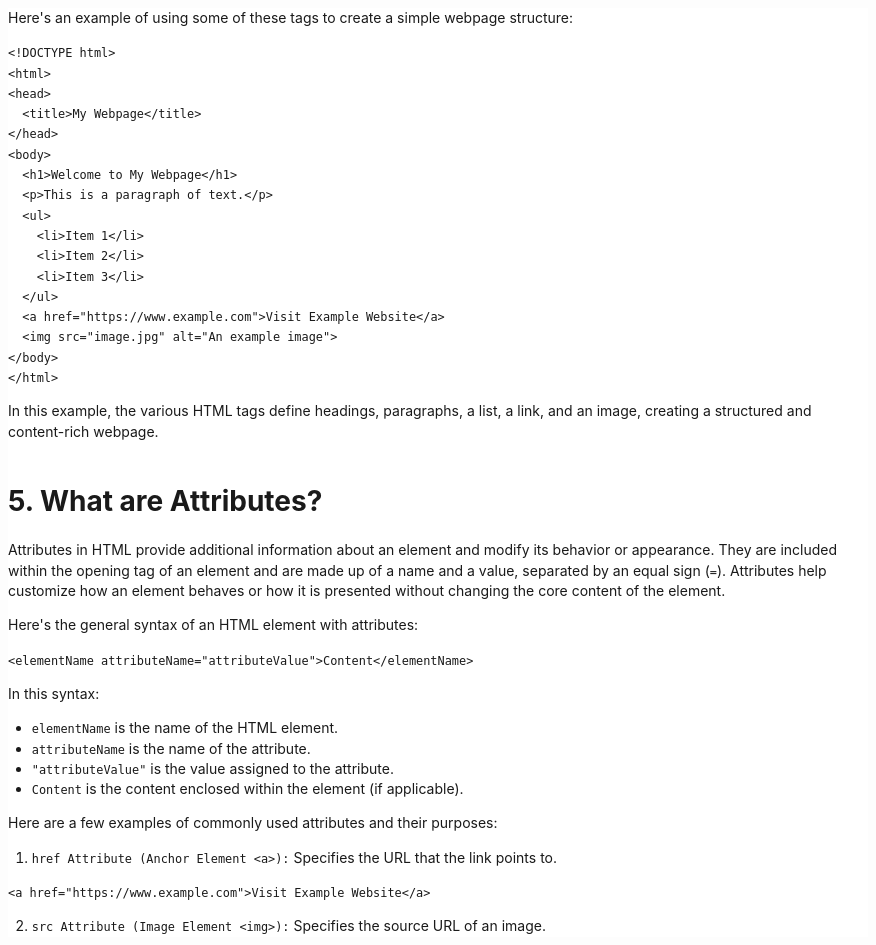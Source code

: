 Here's an example of using some of these tags to create a simple webpage structure:

```
<!DOCTYPE html>
<html>
<head>
  <title>My Webpage</title>
</head>
<body>
  <h1>Welcome to My Webpage</h1>
  <p>This is a paragraph of text.</p>
  <ul>
    <li>Item 1</li>
    <li>Item 2</li>
    <li>Item 3</li>
  </ul>
  <a href="https://www.example.com">Visit Example Website</a>
  <img src="image.jpg" alt="An example image">
</body>
</html>
```

In this example, the various HTML tags define headings, paragraphs, a list, a link, and an image, creating a structured and content-rich webpage.


# 5. What are Attributes?

Attributes in HTML provide additional information about an element and modify its behavior or appearance. They are included within the opening tag of an element and are made up of a name and a value, separated by an equal sign (`=`). Attributes help customize how an element behaves or how it is presented without changing the core content of the element.

Here's the general syntax of an HTML element with attributes:

```
<elementName attributeName="attributeValue">Content</elementName>
```

In this syntax:

* `elementName` is the name of the HTML element.
* `attributeName` is the name of the attribute.
* `"attributeValue"` is the value assigned to the attribute.
* `Content` is the content enclosed within the element (if applicable). 

Here are a few examples of commonly used attributes and their purposes:

1. `href Attribute (Anchor Element <a>):` Specifies the URL that the link points to.

```
<a href="https://www.example.com">Visit Example Website</a>
```

2. `src Attribute (Image Element <img>):` Specifies the source URL of an image. 
